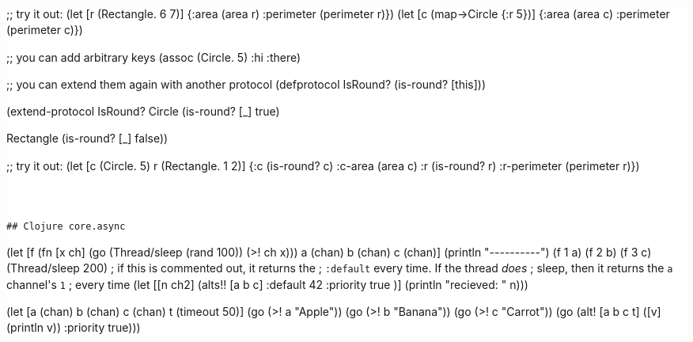 ;; try it out:
(let [r (Rectangle. 6 7)]
  {:area      (area r)
   :perimeter (perimeter r)})
(let [c (map->Circle {:r 5})]
  {:area      (area c)
   :perimeter (perimeter c)})


;; you can add arbitrary keys
(assoc (Circle. 5) :hi :there)

;; you can extend them again with another protocol
(defprotocol IsRound?
  (is-round? [this]))

(extend-protocol IsRound?
  Circle
  (is-round? [_] true)

  Rectangle
  (is-round? [_] false))

;; try it out:
(let [c (Circle. 5)
      r (Rectangle. 1 2)]
  {:c (is-round? c)
   :c-area (area c)
   :r (is-round? r)
   :r-perimeter (perimeter r)})

```


## Clojure core.async
```
(let [f (fn [x ch] (go (Thread/sleep (rand 100))
                                (>! ch x)))
      a (chan)
      b (chan)
      c (chan)]
  (println "----------")
  (f 1 a)
  (f 2 b)
  (f 3 c)
  (Thread/sleep 200) ; if this is commented out, it returns the
                     ; `:default` every time. If the thread *does*
                     ; sleep, then it returns the `a` channel's `1`
                     ; every time
  (let [[n ch2] (alts!! [a b c]
                        :default 42
                        :priority true
                        )]
    (println "recieved: " n)))
```

```
(let [a (chan)
      b (chan)
      c (chan)
      t (timeout 50)]
  (go (>! a "Apple"))
  (go (>! b "Banana"))
  (go (>! c "Carrot"))
  (go (alt! [a b c t] ([v] (println v))
            :priority true)))
```

```